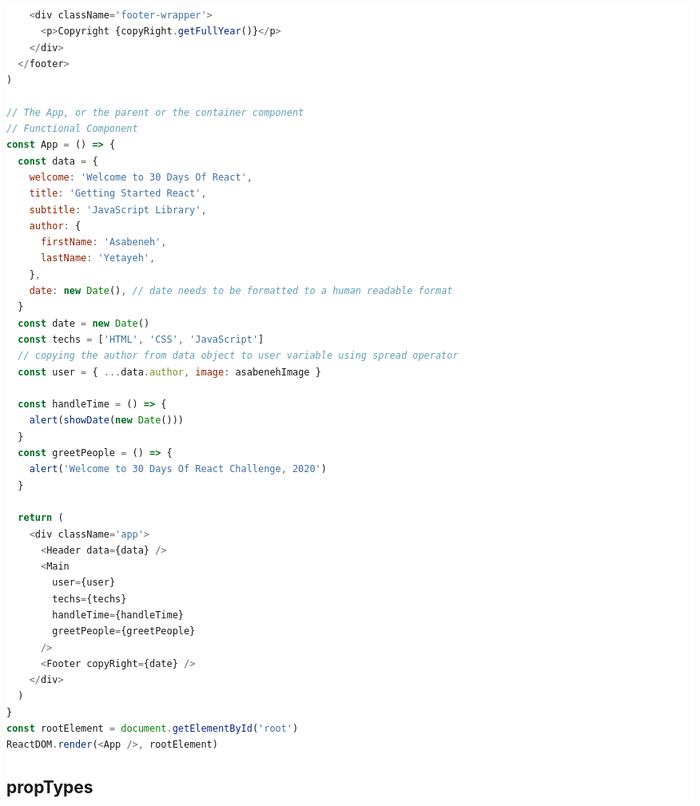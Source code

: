 ```js
    <div className='footer-wrapper'>
      <p>Copyright {copyRight.getFullYear()}</p>
    </div>
  </footer>
)

// The App, or the parent or the container component
// Functional Component
const App = () => {
  const data = {
    welcome: 'Welcome to 30 Days Of React',
    title: 'Getting Started React',
    subtitle: 'JavaScript Library',
    author: {
      firstName: 'Asabeneh',
      lastName: 'Yetayeh',
    },
    date: new Date(), // date needs to be formatted to a human readable format
  }
  const date = new Date()
  const techs = ['HTML', 'CSS', 'JavaScript']
  // copying the author from data object to user variable using spread operator
  const user = { ...data.author, image: asabenehImage }

  const handleTime = () => {
    alert(showDate(new Date()))
  }
  const greetPeople = () => {
    alert('Welcome to 30 Days Of React Challenge, 2020')
  }

  return (
    <div className='app'>
      <Header data={data} />
      <Main
        user={user}
        techs={techs}
        handleTime={handleTime}
        greetPeople={greetPeople}
      />
      <Footer copyRight={date} />
    </div>
  )
}
const rootElement = document.getElementById('root')
ReactDOM.render(<App />, rootElement)
```

## propTypes
